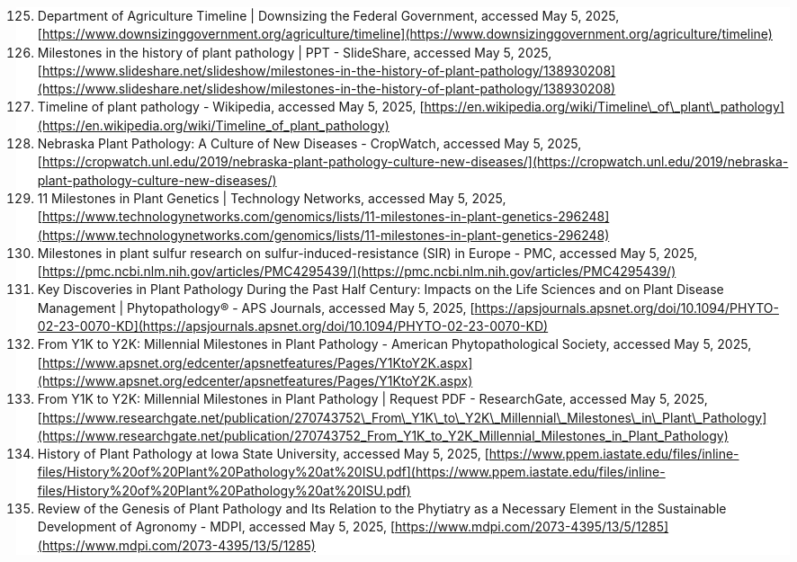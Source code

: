 125. Department of Agriculture Timeline | Downsizing the Federal Government, accessed May 5, 2025, [https://www.downsizinggovernment.org/agriculture/timeline](https://www.downsizinggovernment.org/agriculture/timeline)  
126. Milestones in the history of plant pathology | PPT \- SlideShare, accessed May 5, 2025, [https://www.slideshare.net/slideshow/milestones-in-the-history-of-plant-pathology/138930208](https://www.slideshare.net/slideshow/milestones-in-the-history-of-plant-pathology/138930208)  
127. Timeline of plant pathology \- Wikipedia, accessed May 5, 2025, [https://en.wikipedia.org/wiki/Timeline\_of\_plant\_pathology](https://en.wikipedia.org/wiki/Timeline_of_plant_pathology)  
128. Nebraska Plant Pathology: A Culture of New Diseases \- CropWatch, accessed May 5, 2025, [https://cropwatch.unl.edu/2019/nebraska-plant-pathology-culture-new-diseases/](https://cropwatch.unl.edu/2019/nebraska-plant-pathology-culture-new-diseases/)  
129. 11 Milestones in Plant Genetics | Technology Networks, accessed May 5, 2025, [https://www.technologynetworks.com/genomics/lists/11-milestones-in-plant-genetics-296248](https://www.technologynetworks.com/genomics/lists/11-milestones-in-plant-genetics-296248)  
130. Milestones in plant sulfur research on sulfur-induced-resistance (SIR) in Europe \- PMC, accessed May 5, 2025, [https://pmc.ncbi.nlm.nih.gov/articles/PMC4295439/](https://pmc.ncbi.nlm.nih.gov/articles/PMC4295439/)  
131. Key Discoveries in Plant Pathology During the Past Half Century: Impacts on the Life Sciences and on Plant Disease Management | Phytopathology® \- APS Journals, accessed May 5, 2025, [https://apsjournals.apsnet.org/doi/10.1094/PHYTO-02-23-0070-KD](https://apsjournals.apsnet.org/doi/10.1094/PHYTO-02-23-0070-KD)  
132. From Y1K to Y2K: Millennial Milestones in Plant Pathology \- American Phytopathological Society, accessed May 5, 2025, [https://www.apsnet.org/edcenter/apsnetfeatures/Pages/Y1KtoY2K.aspx](https://www.apsnet.org/edcenter/apsnetfeatures/Pages/Y1KtoY2K.aspx)  
133. From Y1K to Y2K: Millennial Milestones in Plant Pathology | Request PDF \- ResearchGate, accessed May 5, 2025, [https://www.researchgate.net/publication/270743752\_From\_Y1K\_to\_Y2K\_Millennial\_Milestones\_in\_Plant\_Pathology](https://www.researchgate.net/publication/270743752_From_Y1K_to_Y2K_Millennial_Milestones_in_Plant_Pathology)  
134. History of Plant Pathology at Iowa State University, accessed May 5, 2025, [https://www.ppem.iastate.edu/files/inline-files/History%20of%20Plant%20Pathology%20at%20ISU.pdf](https://www.ppem.iastate.edu/files/inline-files/History%20of%20Plant%20Pathology%20at%20ISU.pdf)  
135. Review of the Genesis of Plant Pathology and Its Relation to the Phytiatry as a Necessary Element in the Sustainable Development of Agronomy \- MDPI, accessed May 5, 2025, [https://www.mdpi.com/2073-4395/13/5/1285](https://www.mdpi.com/2073-4395/13/5/1285)
